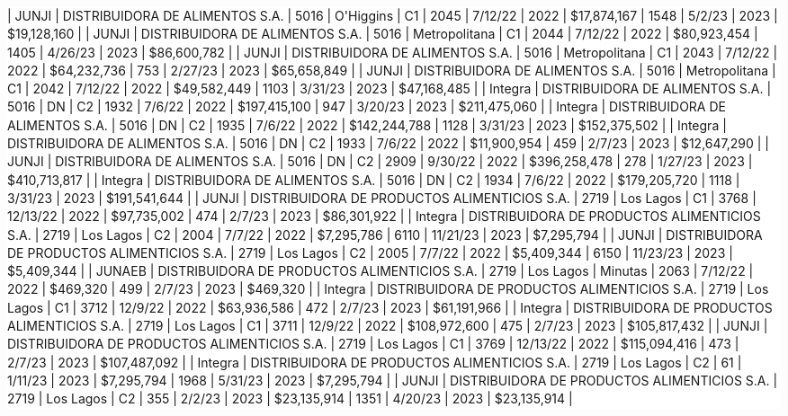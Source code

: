 | JUNJI                | DISTRIBUIDORA DE ALIMENTOS S.A.                                      | 5016       | O'Higgins          | C1                        | 2045                | 7/12/22          | 2022             |  $17,874,167        | 1548                     | 5/2/23           | 2023          |  $19,128,160     |
| JUNJI                | DISTRIBUIDORA DE ALIMENTOS S.A.                                      | 5016       | Metropolitana      | C1                        | 2044                | 7/12/22          | 2022             |  $80,923,454        | 1405                     | 4/26/23          | 2023          |  $86,600,782     |
| JUNJI                | DISTRIBUIDORA DE ALIMENTOS S.A.                                      | 5016       | Metropolitana      | C1                        | 2043                | 7/12/22          | 2022             |  $64,232,736        | 753                      | 2/27/23          | 2023          |  $65,658,849     |
| JUNJI                | DISTRIBUIDORA DE ALIMENTOS S.A.                                      | 5016       | Metropolitana      | C1                        | 2042                | 7/12/22          | 2022             |  $49,582,449        | 1103                     | 3/31/23          | 2023          |  $47,168,485     |
| Integra              | DISTRIBUIDORA DE ALIMENTOS S.A.                                      | 5016       | DN                 | C2                        | 1932                | 7/6/22           | 2022             |  $197,415,100       | 947                      | 3/20/23          | 2023          |  $211,475,060    |
| Integra              | DISTRIBUIDORA DE ALIMENTOS S.A.                                      | 5016       | DN                 | C2                        | 1935                | 7/6/22           | 2022             |  $142,244,788       | 1128                     | 3/31/23          | 2023          |  $152,375,502    |
| Integra              | DISTRIBUIDORA DE ALIMENTOS S.A.                                      | 5016       | DN                 | C2                        | 1933                | 7/6/22           | 2022             |  $11,900,954        | 459                      | 2/7/23           | 2023          |  $12,647,290     |
| JUNJI                | DISTRIBUIDORA DE ALIMENTOS S.A.                                      | 5016       | DN                 | C2                        | 2909                | 9/30/22          | 2022             |  $396,258,478       | 278                      | 1/27/23          | 2023          |  $410,713,817    |
| Integra              | DISTRIBUIDORA DE ALIMENTOS S.A.                                      | 5016       | DN                 | C2                        | 1934                | 7/6/22           | 2022             |  $179,205,720       | 1118                     | 3/31/23          | 2023          |  $191,541,644    |
| JUNJI                | DISTRIBUIDORA DE PRODUCTOS ALIMENTICIOS S.A.                         | 2719       | Los Lagos          | C1                        | 3768                | 12/13/22         | 2022             |  $97,735,002        | 474                      | 2/7/23           | 2023          |  $86,301,922     |
| Integra              | DISTRIBUIDORA DE PRODUCTOS ALIMENTICIOS S.A.                         | 2719       | Los Lagos          | C2                        | 2004                | 7/7/22           | 2022             |  $7,295,786         | 6110                     | 11/21/23         | 2023          |  $7,295,794      |
| JUNJI                | DISTRIBUIDORA DE PRODUCTOS ALIMENTICIOS S.A.                         | 2719       | Los Lagos          | C2                        | 2005                | 7/7/22           | 2022             |  $5,409,344         | 6150                     | 11/23/23         | 2023          |  $5,409,344      |
| JUNAEB               | DISTRIBUIDORA DE PRODUCTOS ALIMENTICIOS S.A.                         | 2719       | Los Lagos          | Minutas                   | 2063                | 7/12/22          | 2022             |  $469,320           | 499                      | 2/7/23           | 2023          |  $469,320        |
| Integra              | DISTRIBUIDORA DE PRODUCTOS ALIMENTICIOS S.A.                         | 2719       | Los Lagos          | C1                        | 3712                | 12/9/22          | 2022             |  $63,936,586        | 472                      | 2/7/23           | 2023          |  $61,191,966     |
| Integra              | DISTRIBUIDORA DE PRODUCTOS ALIMENTICIOS S.A.                         | 2719       | Los Lagos          | C1                        | 3711                | 12/9/22          | 2022             |  $108,972,600       | 475                      | 2/7/23           | 2023          |  $105,817,432    |
| JUNJI                | DISTRIBUIDORA DE PRODUCTOS ALIMENTICIOS S.A.                         | 2719       | Los Lagos          | C1                        | 3769                | 12/13/22         | 2022             |  $115,094,416       | 473                      | 2/7/23           | 2023          |  $107,487,092    |
| Integra              | DISTRIBUIDORA DE PRODUCTOS ALIMENTICIOS S.A.                         | 2719       | Los Lagos          | C2                        | 61                  | 1/11/23          | 2023             |  $7,295,794         | 1968                     | 5/31/23          | 2023          |  $7,295,794      |
| JUNJI                | DISTRIBUIDORA DE PRODUCTOS ALIMENTICIOS S.A.                         | 2719       | Los Lagos          | C2                        | 355                 | 2/2/23           | 2023             |  $23,135,914        | 1351                     | 4/20/23          | 2023          |  $23,135,914     |